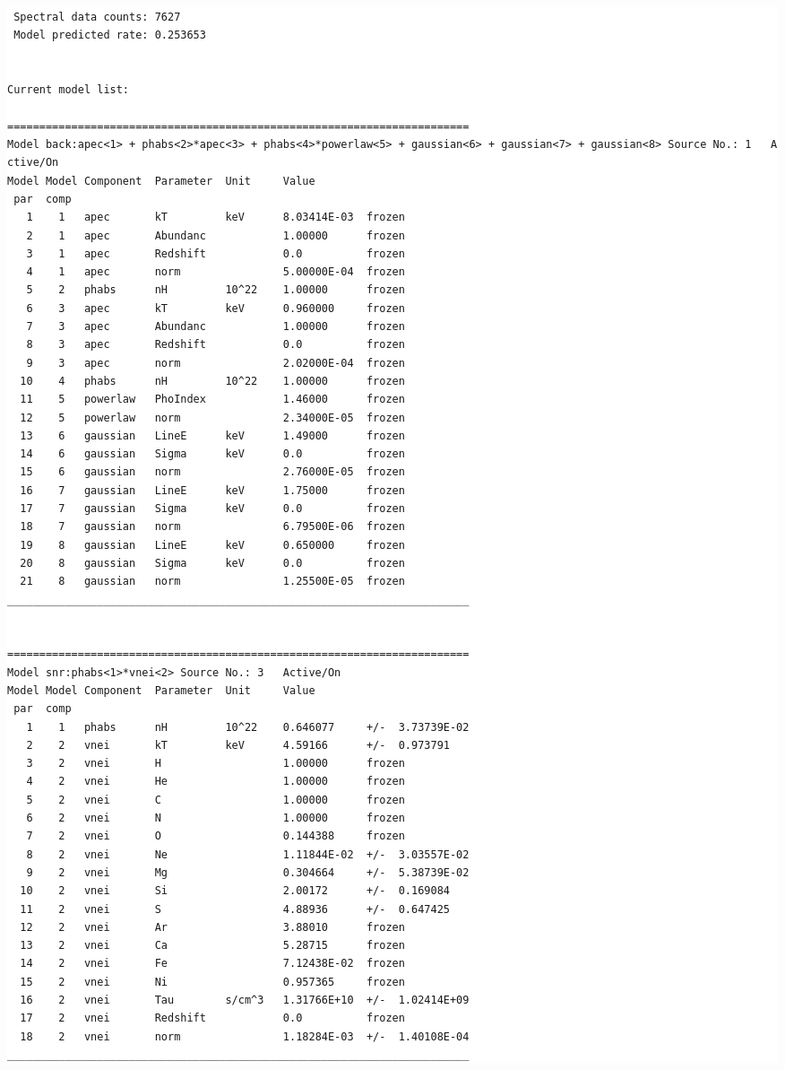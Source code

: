      Spectral data counts: 7627
     Model predicted rate: 0.253653


    Current model list:

    ========================================================================
    Model back:apec<1> + phabs<2>*apec<3> + phabs<4>*powerlaw<5> + gaussian<6> + gaussian<7> + gaussian<8> Source No.: 1   Active/On
    Model Model Component  Parameter  Unit     Value
     par  comp
       1    1   apec       kT         keV      8.03414E-03  frozen
       2    1   apec       Abundanc            1.00000      frozen
       3    1   apec       Redshift            0.0          frozen
       4    1   apec       norm                5.00000E-04  frozen
       5    2   phabs      nH         10^22    1.00000      frozen
       6    3   apec       kT         keV      0.960000     frozen
       7    3   apec       Abundanc            1.00000      frozen
       8    3   apec       Redshift            0.0          frozen
       9    3   apec       norm                2.02000E-04  frozen
      10    4   phabs      nH         10^22    1.00000      frozen
      11    5   powerlaw   PhoIndex            1.46000      frozen
      12    5   powerlaw   norm                2.34000E-05  frozen
      13    6   gaussian   LineE      keV      1.49000      frozen
      14    6   gaussian   Sigma      keV      0.0          frozen
      15    6   gaussian   norm                2.76000E-05  frozen
      16    7   gaussian   LineE      keV      1.75000      frozen
      17    7   gaussian   Sigma      keV      0.0          frozen
      18    7   gaussian   norm                6.79500E-06  frozen
      19    8   gaussian   LineE      keV      0.650000     frozen
      20    8   gaussian   Sigma      keV      0.0          frozen
      21    8   gaussian   norm                1.25500E-05  frozen
    ________________________________________________________________________


    ========================================================================
    Model snr:phabs<1>*vnei<2> Source No.: 3   Active/On
    Model Model Component  Parameter  Unit     Value
     par  comp
       1    1   phabs      nH         10^22    0.646077     +/-  3.73739E-02
       2    2   vnei       kT         keV      4.59166      +/-  0.973791
       3    2   vnei       H                   1.00000      frozen
       4    2   vnei       He                  1.00000      frozen
       5    2   vnei       C                   1.00000      frozen
       6    2   vnei       N                   1.00000      frozen
       7    2   vnei       O                   0.144388     frozen
       8    2   vnei       Ne                  1.11844E-02  +/-  3.03557E-02
       9    2   vnei       Mg                  0.304664     +/-  5.38739E-02
      10    2   vnei       Si                  2.00172      +/-  0.169084
      11    2   vnei       S                   4.88936      +/-  0.647425
      12    2   vnei       Ar                  3.88010      frozen
      13    2   vnei       Ca                  5.28715      frozen
      14    2   vnei       Fe                  7.12438E-02  frozen
      15    2   vnei       Ni                  0.957365     frozen
      16    2   vnei       Tau        s/cm^3   1.31766E+10  +/-  1.02414E+09
      17    2   vnei       Redshift            0.0          frozen
      18    2   vnei       norm                1.18284E-03  +/-  1.40108E-04
    ________________________________________________________________________
